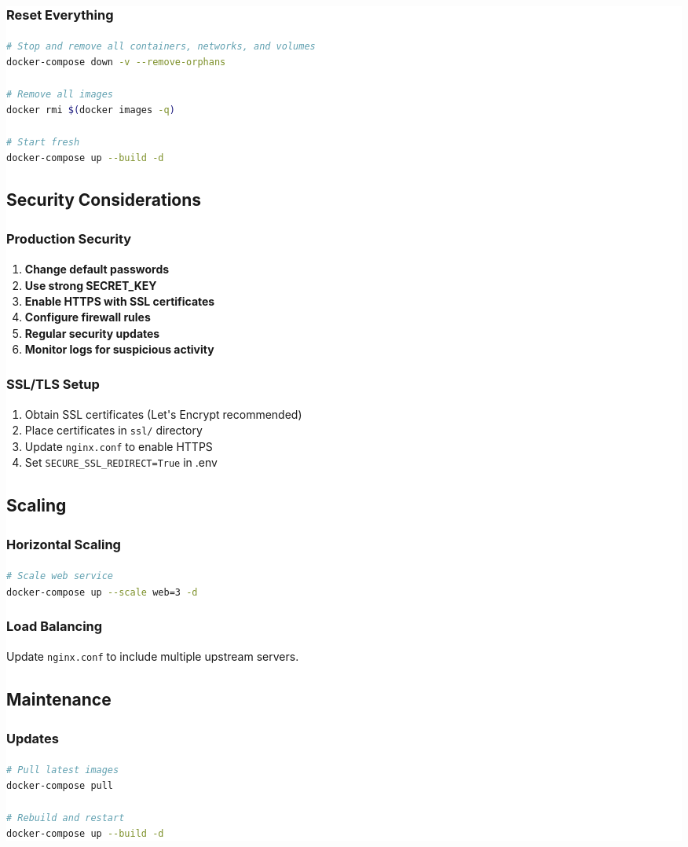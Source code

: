 ### Reset Everything
```bash
# Stop and remove all containers, networks, and volumes
docker-compose down -v --remove-orphans

# Remove all images
docker rmi $(docker images -q)

# Start fresh
docker-compose up --build -d
```

## Security Considerations

### Production Security
1. **Change default passwords**
2. **Use strong SECRET_KEY**
3. **Enable HTTPS with SSL certificates**
4. **Configure firewall rules**
5. **Regular security updates**
6. **Monitor logs for suspicious activity**

### SSL/TLS Setup
1. Obtain SSL certificates (Let's Encrypt recommended)
2. Place certificates in `ssl/` directory
3. Update `nginx.conf` to enable HTTPS
4. Set `SECURE_SSL_REDIRECT=True` in .env

## Scaling

### Horizontal Scaling
```bash
# Scale web service
docker-compose up --scale web=3 -d
```

### Load Balancing
Update `nginx.conf` to include multiple upstream servers.

## Maintenance

### Updates
```bash
# Pull latest images
docker-compose pull

# Rebuild and restart
docker-compose up --build -d
```

